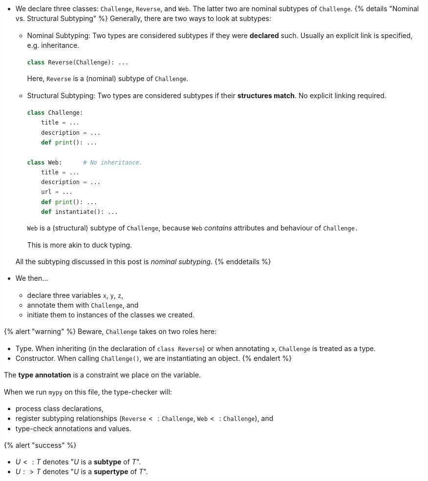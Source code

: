 * We declare three classes: `Challenge`, `Reverse`, and `Web`. The latter two are nominal subtypes of `Challenge`.
    {% details "Nominal vs. Structural Subtyping" %}
    Generally, there are two ways to look at subtypes:

    - Nominal Subtyping: Two types are considered subtypes if they were **declared** such. Usually an explicit link is specified, e.g. inheritance. 
        ```python
        class Reverse(Challenge): ...
        ```
        Here, `Reverse` is a (nominal) subtype of `Challenge`.
    - Structural Subtyping: Two types are considered subtypes if their **structures match**. No explicit linking required.
        ```python
        class Challenge:
            title = ...
            description = ...
            def print(): ...

        class Web:      # No inheritance.
            title = ...
            description = ...
            url = ...
            def print(): ...
            def instantiate(): ...
        ```
        `Web` is a (structural) subtype of `Challenge`, because `Web` *contains* attributes and behaviour of `Challenge.`
        
        This is more akin to duck typing.
    
    All the subtyping discussed in this post is *nominal subtyping*.
    {% enddetails %}
* We then...
  * declare three variables `x`, `y`, `z`,
  * annotate them with `Challenge`, and
  * initiate them to instances of the classes we created.

{% alert "warning" %}
Beware, `Challenge` takes on two roles here:
* Type. When inheriting (in the declaration of `class Reverse`) or when annotating `x`, `Challenge` is treated as a type.
* Constructor. When calling `Challenge()`, we are instantiating an object.
{% endalert %}
  
The **type annotation** is a constraint we place on the variable.

When we run `mypy` on this file, the type-checker will:

* process class declarations,
* register subtyping relationships ($\texttt{Reverse} <: \texttt{Challenge}$, $\texttt{Web} <: \texttt{Challenge}$), and
* type-check annotations and values.

{% alert "success" %}
* $U <: T$ denotes "$U$ is a **subtype** of $T$".
* $U :> T$ denotes "$U$ is a **supertype** of $T$".
